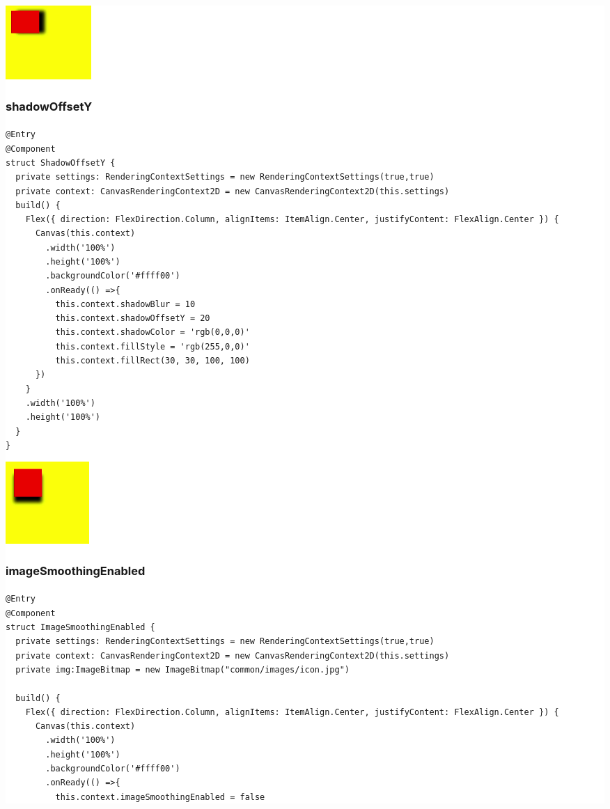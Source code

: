 ![](figures/zh-cn_image_0000001193482866.png)

### shadowOffsetY<a name="section10859152455314"></a>

```
@Entry
@Component
struct ShadowOffsetY {
  private settings: RenderingContextSettings = new RenderingContextSettings(true,true)
  private context: CanvasRenderingContext2D = new CanvasRenderingContext2D(this.settings)
  build() {
    Flex({ direction: FlexDirection.Column, alignItems: ItemAlign.Center, justifyContent: FlexAlign.Center }) {
      Canvas(this.context)
        .width('100%')
        .height('100%')
        .backgroundColor('#ffff00')
        .onReady(() =>{
          this.context.shadowBlur = 10
          this.context.shadowOffsetY = 20
          this.context.shadowColor = 'rgb(0,0,0)'
          this.context.fillStyle = 'rgb(255,0,0)'
          this.context.fillRect(30, 30, 100, 100)
      })
    }
    .width('100%')
    .height('100%')
  }
}
```

![](figures/zh-cn_image_0000001238602821.png)

### imageSmoothingEnabled<a name="section132528555535"></a>

```
@Entry
@Component
struct ImageSmoothingEnabled {
  private settings: RenderingContextSettings = new RenderingContextSettings(true,true)
  private context: CanvasRenderingContext2D = new CanvasRenderingContext2D(this.settings)
  private img:ImageBitmap = new ImageBitmap("common/images/icon.jpg")
  
  build() {
    Flex({ direction: FlexDirection.Column, alignItems: ItemAlign.Center, justifyContent: FlexAlign.Center }) {
      Canvas(this.context)
        .width('100%')
        .height('100%')
        .backgroundColor('#ffff00')
        .onReady(() =>{
          this.context.imageSmoothingEnabled = false
```